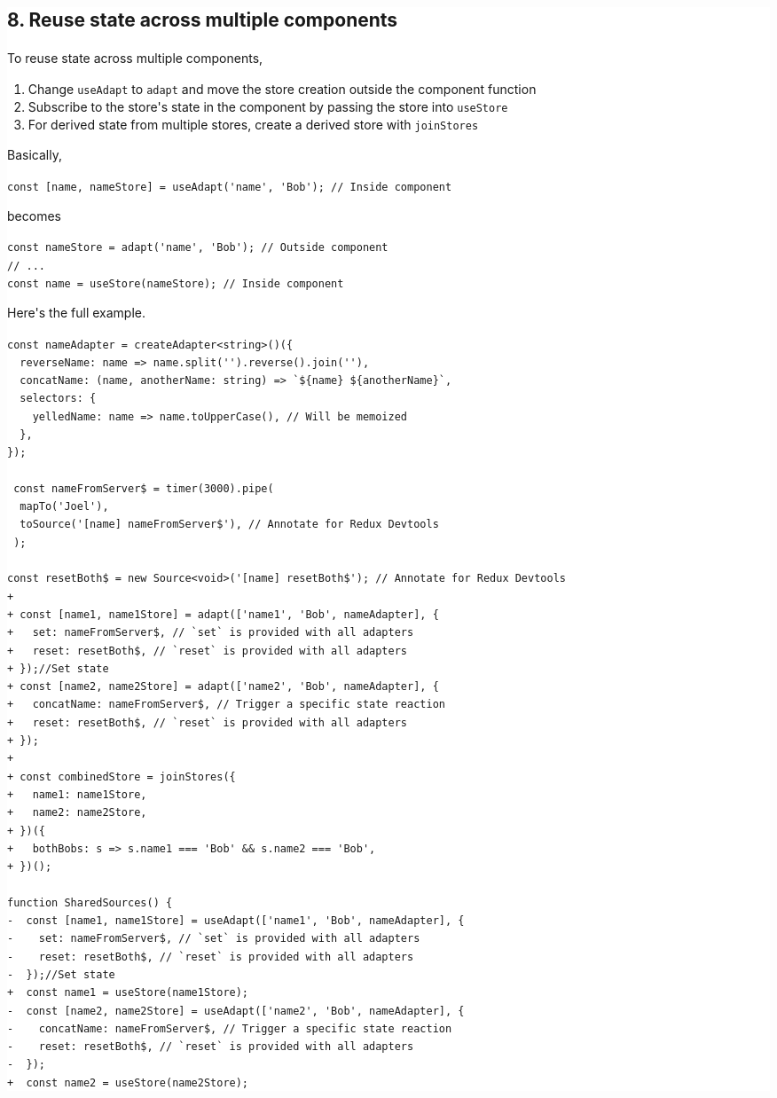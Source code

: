 ## 8. Reuse state across multiple components

To reuse state across multiple components,

1. Change `useAdapt` to `adapt` and move the store creation outside the component function
2. Subscribe to the store's state in the component by passing the store into `useStore`
3. For derived state from multiple stores, create a derived store with `joinStores`

Basically,

```tsx
const [name, nameStore] = useAdapt('name', 'Bob'); // Inside component
```

becomes

```tsx
const nameStore = adapt('name', 'Bob'); // Outside component
// ...
const name = useStore(nameStore); // Inside component
```

Here's the full example.

```diff-tsx
const nameAdapter = createAdapter<string>()({
  reverseName: name => name.split('').reverse().join(''),
  concatName: (name, anotherName: string) => `${name} ${anotherName}`,
  selectors: {
    yelledName: name => name.toUpperCase(), // Will be memoized
  },
});

 const nameFromServer$ = timer(3000).pipe(
  mapTo('Joel'),
  toSource('[name] nameFromServer$'), // Annotate for Redux Devtools
 );

const resetBoth$ = new Source<void>('[name] resetBoth$'); // Annotate for Redux Devtools
+
+ const [name1, name1Store] = adapt(['name1', 'Bob', nameAdapter], {
+   set: nameFromServer$, // `set` is provided with all adapters
+   reset: resetBoth$, // `reset` is provided with all adapters
+ });//Set state
+ const [name2, name2Store] = adapt(['name2', 'Bob', nameAdapter], {
+   concatName: nameFromServer$, // Trigger a specific state reaction
+   reset: resetBoth$, // `reset` is provided with all adapters
+ });
+
+ const combinedStore = joinStores({
+   name1: name1Store,
+   name2: name2Store,
+ })({
+   bothBobs: s => s.name1 === 'Bob' && s.name2 === 'Bob',
+ })();

function SharedSources() {
-  const [name1, name1Store] = useAdapt(['name1', 'Bob', nameAdapter], {
-    set: nameFromServer$, // `set` is provided with all adapters
-    reset: resetBoth$, // `reset` is provided with all adapters
-  });//Set state
+  const name1 = useStore(name1Store);
-  const [name2, name2Store] = useAdapt(['name2', 'Bob', nameAdapter], {
-    concatName: nameFromServer$, // Trigger a specific state reaction
-    reset: resetBoth$, // `reset` is provided with all adapters
-  });
+  const name2 = useStore(name2Store);
```